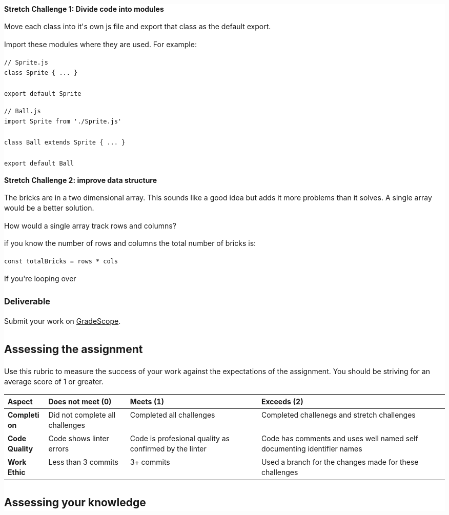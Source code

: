 **Stretch Challenge 1: Divide code into modules** 

Move each class into it's own js file and export that class as the default export. 


 Import these modules where they are used. For example: 

 ```JS
 // Sprite.js
 class Sprite { ... }

 export default Sprite
 ```

 ```JS
 // Ball.js
 import Sprite from './Sprite.js'

 class Ball extends Sprite { ... }

 export default Ball
 ```

 **Stretch Challenge 2: improve data structure**

The bricks are in a two dimensional array. This sounds like a good idea but adds it more problems than it solves. A single array would be a better solution. 

How would a single array track rows and columns? 

if you know the number of rows and columns the total number of bricks is: 

```JS
const totalBricks = rows * cols
```

If you're looping over 

### Deliverable

Submit your work on [GradeScope](https://www.gradescope.com/courses/202953). 

## Assessing the assignment

Use this rubric to measure the success of your work against the expectations of the assignment. You should be striving for an average score of 1 or greater.

| Aspect | Does not meet (0) | Meets (1) | Exceeds (2) |
|:-------------|:--------------|:-----|:---------|
| **Completion** | Did not complete all challenges | Completed all challenges | Completed challenegs and stretch challenges |
| **Code Quality** | Code shows linter errors | Code is profesional quality as confirmed by the linter | Code has comments and uses well named self documenting identifier names |
| **Work Ethic** | Less than 3 commits | 3+ commits | Used a branch for the changes made for these challenges |

## Assessing your knowledge
